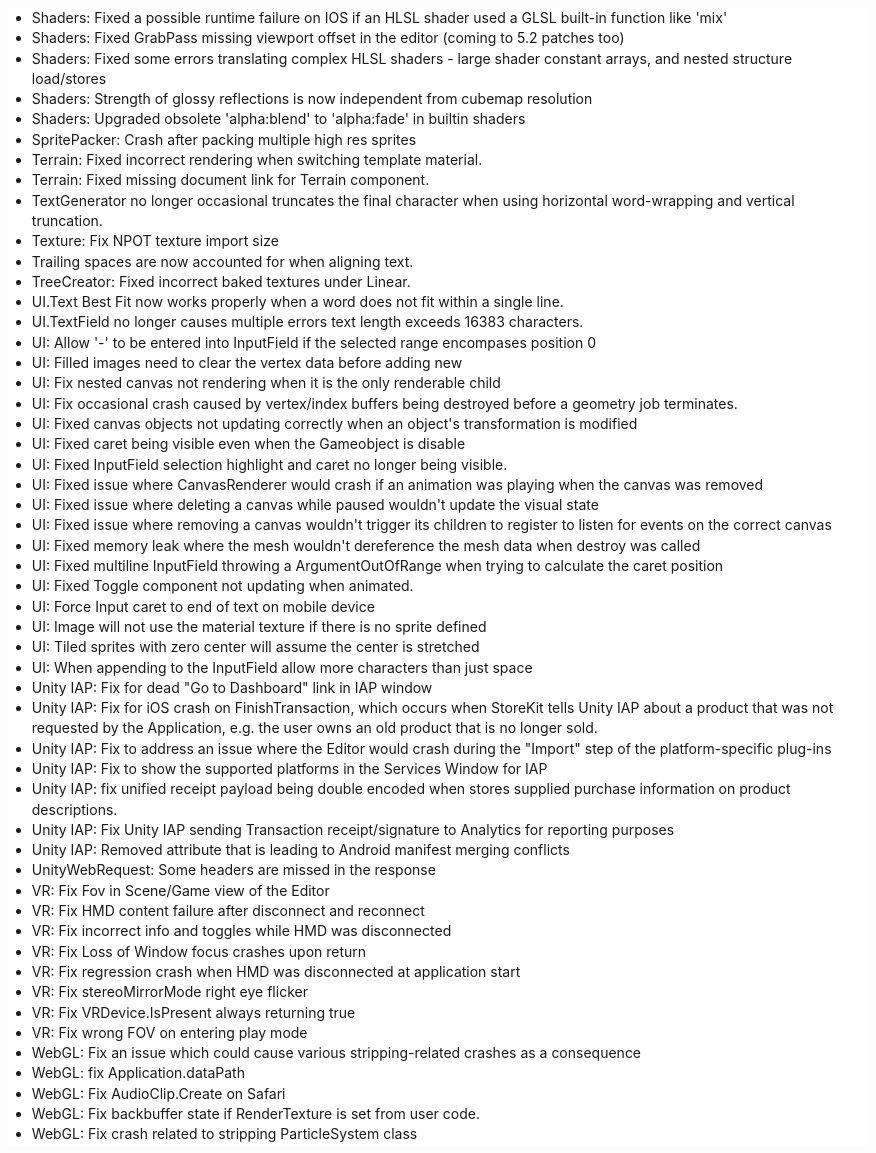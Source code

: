 *   Shaders: Fixed a possible runtime failure on IOS if an HLSL shader used a GLSL built-in function like 'mix'
*   Shaders: Fixed GrabPass missing viewport offset in the editor (coming to 5.2 patches too)
*   Shaders: Fixed some errors translating complex HLSL shaders - large shader constant arrays, and nested structure load/stores
*   Shaders: Strength of glossy reflections is now independent from cubemap resolution
*   Shaders: Upgraded obsolete 'alpha:blend' to 'alpha:fade' in builtin shaders
*   SpritePacker: Crash after packing multiple high res sprites
*   Terrain: Fixed incorrect rendering when switching template material.
*   Terrain: Fixed missing document link for Terrain component.
*   TextGenerator no longer occasional truncates the final character when using horizontal word-wrapping and vertical truncation.
*   Texture: Fix NPOT texture import size
*   Trailing spaces are now accounted for when aligning text.
*   TreeCreator: Fixed incorrect baked textures under Linear.
*   UI.Text Best Fit now works properly when a word does not fit within a single line.
*   UI.TextField no longer causes multiple errors text length exceeds 16383 characters.
*   UI: Allow '-' to be entered into InputField if the selected range encompases position 0
*   UI: Filled images need to clear the vertex data before adding new
*   UI: Fix nested canvas not rendering when it is the only renderable child
*   UI: Fix occasional crash caused by vertex/index buffers being destroyed before a geometry job terminates.
*   UI: Fixed canvas objects not updating correctly when an object's transformation is modified
*   UI: Fixed caret being visible even when the Gameobject is disable
*   UI: Fixed InputField selection highlight and caret no longer being visible.
*   UI: Fixed issue where CanvasRenderer would crash if an animation was playing when the canvas was removed
*   UI: Fixed issue where deleting a canvas while paused wouldn't update the visual state
*   UI: Fixed issue where removing a canvas wouldn't trigger its children to register to listen for events on the correct canvas
*   UI: Fixed memory leak where the mesh wouldn't dereference the mesh data when destroy was called
*   UI: Fixed multiline InputField throwing a ArgumentOutOfRange when trying to calculate the caret position
*   UI: Fixed Toggle component not updating when animated.
*   UI: Force Input caret to end of text on mobile device
*   UI: Image will not use the material texture if there is no sprite defined
*   UI: Tiled sprites with zero center will assume the center is stretched
*   UI: When appending to the InputField allow more characters than just space
*   Unity IAP: Fix for dead "Go to Dashboard" link in IAP window
*   Unity IAP: Fix for iOS crash on FinishTransaction, which occurs when StoreKit tells Unity IAP about a product that was not requested by the Application, e.g. the user owns an old product that is no longer sold.
*   Unity IAP: Fix to address an issue where the Editor would crash during the "Import" step of the platform-specific plug-ins
*   Unity IAP: Fix to show the supported platforms in the Services Window for IAP
*   Unity IAP: fix unified receipt payload being double encoded when stores supplied purchase information on product descriptions.
*   Unity IAP: Fix Unity IAP sending Transaction receipt/signature to Analytics for reporting purposes
*   Unity IAP: Removed attribute that is leading to Android manifest merging conflicts
*   UnityWebRequest: Some headers are missed in the response
*   VR: Fix Fov in Scene/Game view of the Editor
*   VR: Fix HMD content failure after disconnect and reconnect
*   VR: Fix incorrect info and toggles while HMD was disconnected
*   VR: Fix Loss of Window focus crashes upon return
*   VR: Fix regression crash when HMD was disconnected at application start
*   VR: Fix stereoMirrorMode right eye flicker
*   VR: Fix VRDevice.IsPresent always returning true
*   VR: Fix wrong FOV on entering play mode
*   WebGL: Fix an issue which could cause various stripping-related crashes as a consequence
*   WebGL: fix Application.dataPath
*   WebGL: Fix AudioClip.Create on Safari
*   WebGL: Fix backbuffer state if RenderTexture is set from user code.
*   WebGL: Fix crash related to stripping ParticleSystem class
